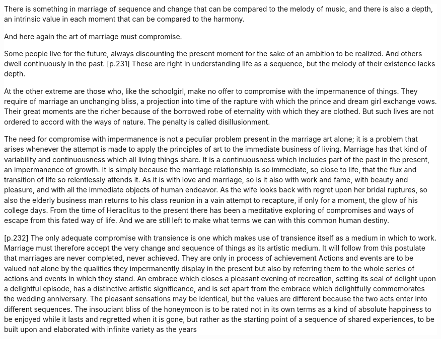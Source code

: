 There is something in marriage of sequence and change
that can be compared to the melody of music, and there
is also a depth, an intrinsic value in each moment that
can be compared to the harmony.

And here again the art of marriage must compromise.

Some peopie live for the future, always discounting
the present moment for the sake of an ambition to be
realized. And others dwell continuously in the past. \[p.231\] These are right in understanding life as a sequence, but
the melody of their existence lacks depth.

At the other extreme are those who, like the schoolgirl,
make no offer to compromise with the impermanence of
things. They require of marriage an unchanging bliss,
a projection into time of the rapture with which the
prince and dream girl exchange vows. Their great moments are the richer because of the borrowed robe of
eternality with which they are clothed. But such lives
are not ordered to accord with the ways of nature. The
penalty is called disillusionment.

The need for compromise with impermanence is not
a peculiar problem present in the marriage art alone;
it is a problem that arises whenever the attempt is made
to apply the principles of art to the immediate business
of living. Marriage has that kind of variability and
continuousness which all living things share. It is a
continuousness which includes part of the past in the
present, an impermanence of growth. It is simply because the marriage relationship is so immediate, so close
to life, that the flux and transition of life so relentlessly
attends it. As it is with love and marriage, so is it also
with work and fame, with beauty and pleasure, and with
all the immediate objects of human endeavor. As the wife
looks back with regret upon her bridal ruptures, so also
the elderly business man returns to his class reunion in
a vain attempt to recapture, if only for a moment, the
glow of his college days. From the time of Heraclitus
to the present there has been a meditative exploring of
compromises and ways of escape from this fated way
of life. And we are still left to make what terms we
can with this common human destiny. 

\[p.232\] The only adequate compromise with transience is one
which makes use of transience itself as a medium in
which to work. Marriage must therefore accept the
very change and sequence of things as its artistic medium.
It will follow from this postulate that marriages are
never completed, never achieved. They are only in process of achievement Actions and events are to be valued
not alone by the qualities they impermanently display
in the present but also by referring them to the whole
series of actions and events in which they stand. An
embrace which closes a pleasant evening of recreation,
setting its seal of delight upon a delightful episode, has
a distinctive artistic significance, and is set apart from
the embrace which delightfully commemorates the wedding anniversary. The pleasant sensations may be identical, but the values are different because the two acts
enter into different sequences. The insouciant bliss of
the honeymoon is to be rated not in its own terms as a
kind of absolute happiness to be enjoyed while it lasts
and regretted when it is gone, but rather as the starting
point of a sequence of shared experiences, to be built
upon and elaborated with infinite variety as the years

[^17-1]: For an insight into the importance of the difference between the 
[^17-2]: Havelock Ellis, "Love as an Art," in Keyserling: *The Book of